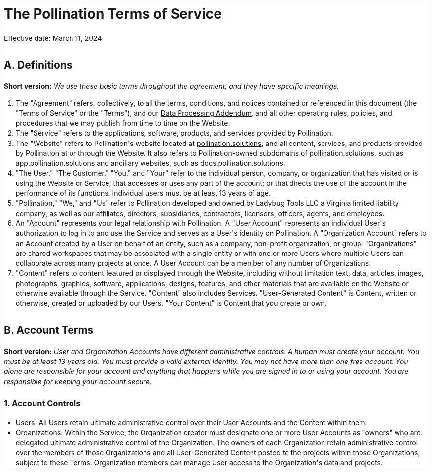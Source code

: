 # The Pollination Terms of Service

Effective date: March 11, 2024

## A. Definitions

**Short version:** _We use these basic terms throughout the agreement, and they have specific meanings._

1. The "Agreement" refers, collectively, to all the terms, conditions, and notices contained or referenced in this document (the "Terms of Service" or the "Terms"), and our [Data Processing Addendum](./data_processing_addendum.md), and all other operating rules, policies, and procedures that we may publish from time to time on the Website.
2. The "Service" refers to the applications, software, products, and services provided by Pollination.
3. The "Website" refers to Pollination's website located at [pollination.solutions](https://pollination.solutions/), and all content, services, and products provided by Pollination at or through the Website. It also refers to Pollination-owned subdomains of pollination.solutions, such as app.pollination.solutions and ancillary websites, such as docs.pollination.solutions.
4. "The User," "The Customer," "You," and "Your" refer to the individual person, company, or organization that has visited or is using the Website or Service; that accesses or uses any part of the account; or that directs the use of the account in the performance of its functions. Individual users must be at least 13 years of age.
5. "Pollination," "We," and "Us" refer to Pollination developed and owned by Ladybug Tools LLC a Virginia limited liability company, as well as our affiliates, directors, subsidiaries, contractors, licensors, officers, agents, and employees.
6. An "Account" represents your legal relationship with Pollination. A "User Account" represents an individual User's authorization to log in to and use the Service and serves as a User's identity on Pollination. A "Organization Account" refers to an Account created by a User on behalf of an entity, such as a company, non-profit organization, or group. "Organizations" are shared workspaces that may be associated with a single entity or with one or more Users where multiple Users can collaborate across many projects at once. A User Account can be a member of any number of Organizations.
7. "Content" refers to content featured or displayed through the Website, including without limitation text, data, articles, images, photographs, graphics, software, applications, designs, features, and other materials that are available on the Website or otherwise available through the Service. "Content" also includes Services. "User-Generated Content" is Content, written or otherwise, created or uploaded by our Users. "Your Content" is Content that you create or own.

## B. Account Terms

**Short version:** _User and Organization Accounts have different administrative controls. A human must create your account. You must be at least 13 years old. You must provide a valid external identity. You may not have more than one free account. You alone are responsible for your account and anything that happens while you are signed in to or using your account. You are responsible for keeping your account secure._

### 1\. Account Controls

* Users. All Users retain ultimate administrative control over their User Accounts and the Content within them.
* Organizations. Within the Service, the Organization creator must designate one or more User Accounts as "owners" who are delegated ultimate administrative control of the Organization. The owners of each Organization retain administrative control over the members of those Organizations and all User-Generated Content posted to the projects within those Organizations, subject to these Terms. Organization members can manage User access to the Organization's data and projects.
